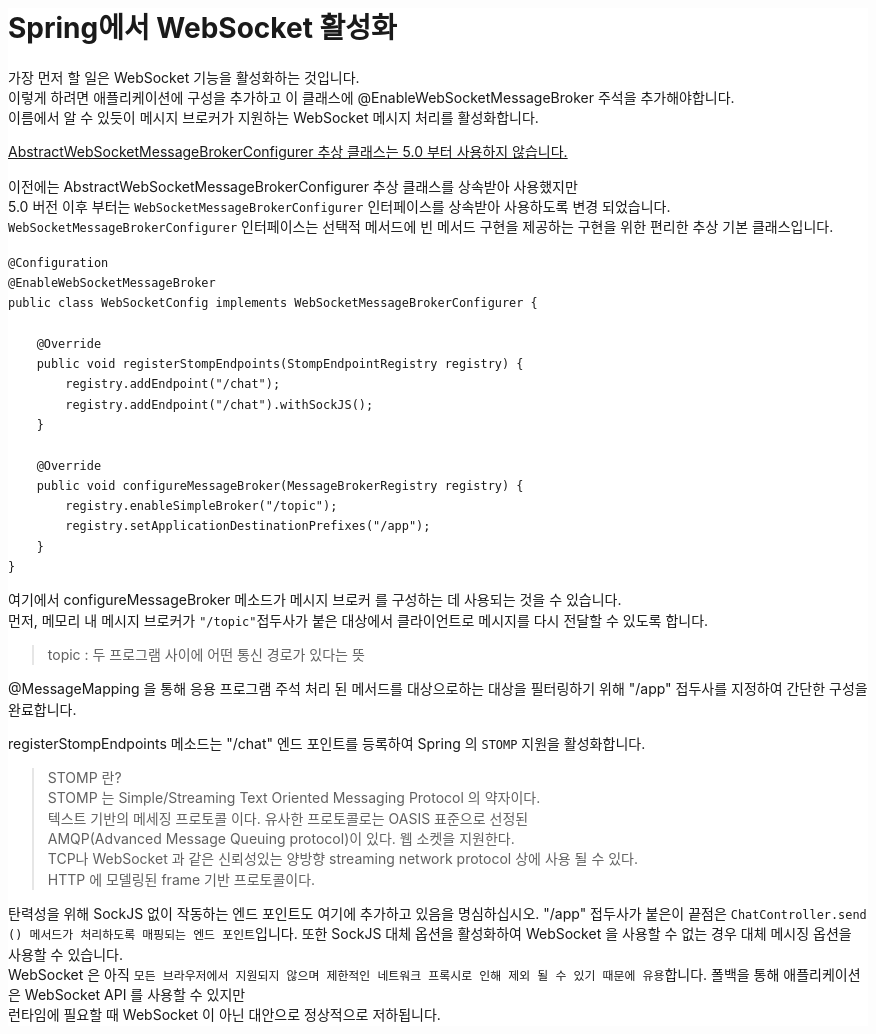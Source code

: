 # Spring에서 WebSocket 활성화

가장 먼저 할 일은 WebSocket 기능을 활성화하는 것입니다.   
이렇게 하려면 애플리케이션에 구성을 추가하고 이 클래스에 @EnableWebSocketMessageBroker 주석을 추가해야합니다.  
이름에서 알 수 있듯이 메시지 브로커가 지원하는 WebSocket 메시지 처리를 활성화합니다.

[AbstractWebSocketMessageBrokerConfigurer 추상 클래스는 5.0 부터 사용하지 않습니다.](https://docs.spring.io/spring-framework/docs/current/javadoc-api/org/springframework/web/socket/config/annotation/AbstractWebSocketMessageBrokerConfigurer.html)

이전에는 AbstractWebSocketMessageBrokerConfigurer 추상 클래스를 상속받아 사용했지만  
5.0 버전 이후 부터는 `WebSocketMessageBrokerConfigurer` 인터페이스를 상속받아 사용하도록 변경 되었습니다.   
`WebSocketMessageBrokerConfigurer` 인터페이스는 선택적 메서드에 빈 메서드 구현을 제공하는 구현을 위한 편리한 추상 기본 클래스입니다.

~~~
@Configuration
@EnableWebSocketMessageBroker
public class WebSocketConfig implements WebSocketMessageBrokerConfigurer {

    @Override
    public void registerStompEndpoints(StompEndpointRegistry registry) {
        registry.addEndpoint("/chat");
        registry.addEndpoint("/chat").withSockJS();
    }

    @Override
    public void configureMessageBroker(MessageBrokerRegistry registry) {
        registry.enableSimpleBroker("/topic");
        registry.setApplicationDestinationPrefixes("/app");
    }
}
~~~

여기에서 configureMessageBroker 메소드가 메시지 브로커 를 구성하는 데 사용되는 것을 수 있습니다.  
먼저, 메모리 내 메시지 브로커가 `"/topic"`접두사가 붙은 대상에서 클라이언트로 메시지를 다시 전달할 수 있도록 합니다.

> topic : 두 프로그램 사이에 어떤 통신 경로가 있다는 뜻

@MessageMapping 을 통해 응용 프로그램 주석 처리 된 
메서드를 대상으로하는 대상을 필터링하기 위해 "/app" 접두사를 지정하여 간단한 구성을 완료합니다.

registerStompEndpoints 메소드는 "/chat" 엔드 포인트를 등록하여 
Spring 의 `STOMP` 지원을 활성화합니다. 

> STOMP 란?  
> STOMP 는 Simple/Streaming Text Oriented Messaging Protocol 의 약자이다.  
> 텍스트 기반의 메세징 프로토콜 이다. 유사한 프로토콜로는 OASIS 표준으로 선정된  
> AMQP(Advanced Message Queuing protocol)이 있다. 웹 소켓을 지원한다.  
> TCP나 WebSocket 과 같은 신뢰성있는 양방향 streaming network protocol 상에 사용 될 수 있다.  
> HTTP 에 모델링된 frame 기반 프로토콜이다.

탄력성을 위해 SockJS 없이 작동하는 엔드 포인트도 여기에 추가하고 있음을 명심하십시오.
"/app" 접두사가 붙은이 끝점은 `ChatController.send() 메서드가 처리하도록 매핑되는 엔드 포인트`입니다.
또한 SockJS 대체 옵션을 활성화하여 WebSocket 을 사용할 수 없는 경우 대체 메시징 옵션을 사용할 수 있습니다.   
WebSocket 은 아직 `모든 브라우저에서 지원되지 않으며 제한적인 네트워크 프록시로 인해 제외 될 수 있기 때문에 유용`합니다.
폴백을 통해 애플리케이션은 WebSocket API 를 사용할 수 있지만  
런타임에 필요할 때 WebSocket 이 아닌 대안으로 정상적으로 저하됩니다.
